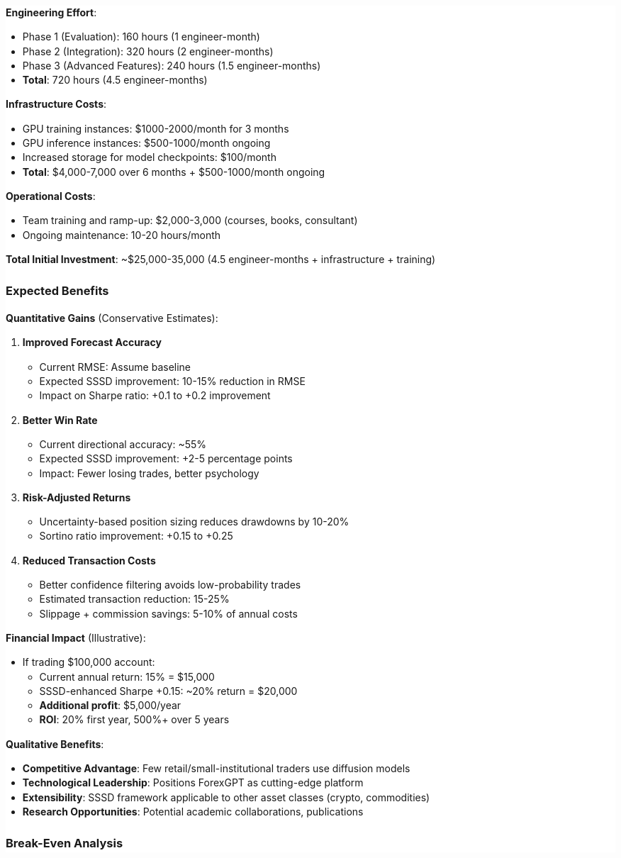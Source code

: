 **Engineering Effort**:
- Phase 1 (Evaluation): 160 hours (1 engineer-month)
- Phase 2 (Integration): 320 hours (2 engineer-months)
- Phase 3 (Advanced Features): 240 hours (1.5 engineer-months)
- **Total**: 720 hours (4.5 engineer-months)

**Infrastructure Costs**:
- GPU training instances: $1000-2000/month for 3 months
- GPU inference instances: $500-1000/month ongoing
- Increased storage for model checkpoints: $100/month
- **Total**: $4,000-7,000 over 6 months + $500-1000/month ongoing

**Operational Costs**:
- Team training and ramp-up: $2,000-3,000 (courses, books, consultant)
- Ongoing maintenance: 10-20 hours/month

**Total Initial Investment**: ~$25,000-35,000 (4.5 engineer-months + infrastructure + training)

### Expected Benefits

**Quantitative Gains** (Conservative Estimates):

1. **Improved Forecast Accuracy**
   - Current RMSE: Assume baseline
   - Expected SSSD improvement: 10-15% reduction in RMSE
   - Impact on Sharpe ratio: +0.1 to +0.2 improvement

2. **Better Win Rate**
   - Current directional accuracy: ~55%
   - Expected SSSD improvement: +2-5 percentage points
   - Impact: Fewer losing trades, better psychology

3. **Risk-Adjusted Returns**
   - Uncertainty-based position sizing reduces drawdowns by 10-20%
   - Sortino ratio improvement: +0.15 to +0.25

4. **Reduced Transaction Costs**
   - Better confidence filtering avoids low-probability trades
   - Estimated transaction reduction: 15-25%
   - Slippage + commission savings: 5-10% of annual costs

**Financial Impact** (Illustrative):
- If trading $100,000 account:
  - Current annual return: 15% = $15,000
  - SSSD-enhanced Sharpe +0.15: ~20% return = $20,000
  - **Additional profit**: $5,000/year
  - **ROI**: 20% first year, 500%+ over 5 years

**Qualitative Benefits**:
- **Competitive Advantage**: Few retail/small-institutional traders use diffusion models
- **Technological Leadership**: Positions ForexGPT as cutting-edge platform
- **Extensibility**: SSSD framework applicable to other asset classes (crypto, commodities)
- **Research Opportunities**: Potential academic collaborations, publications

### Break-Even Analysis
